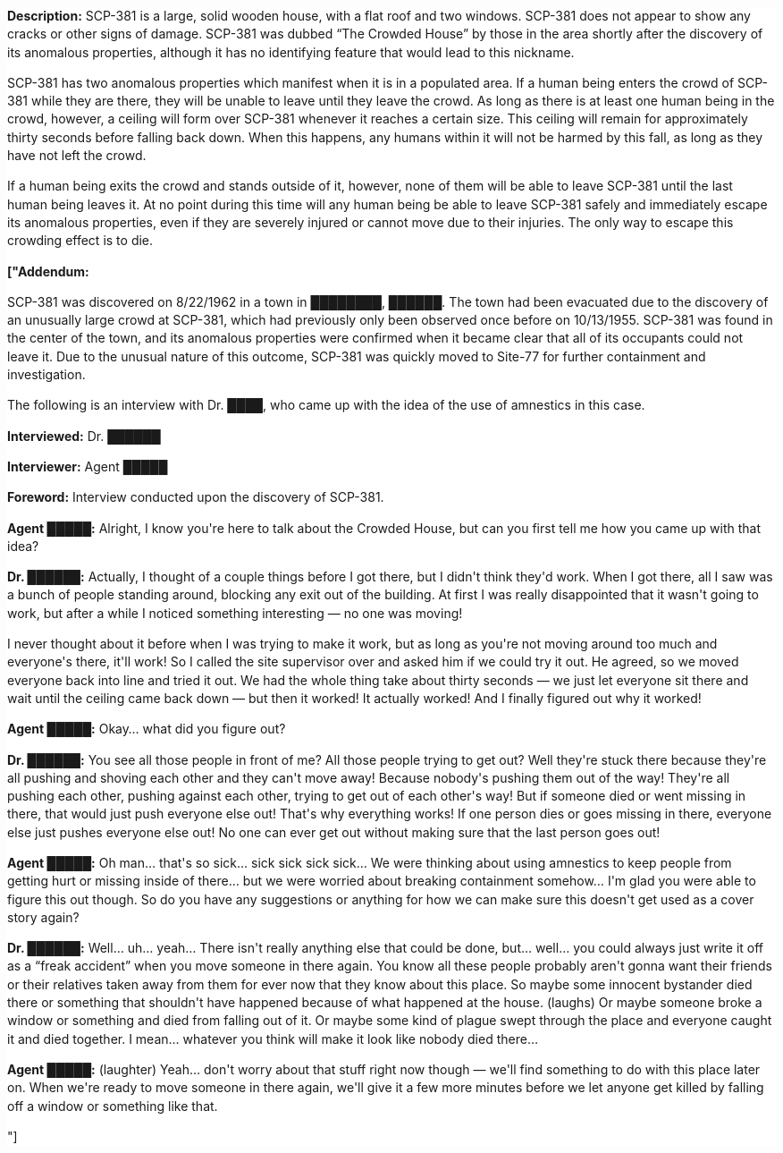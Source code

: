 <p><strong>Description:</strong> SCP-381 is a large, solid wooden house, with a flat roof and two windows. SCP-381 does not appear to show any cracks or other signs of damage. SCP-381 was dubbed “The Crowded House” by those in the area shortly after the discovery of its anomalous properties, although it has no identifying feature that would lead to this nickname.</p><p>SCP-381 has two anomalous properties which manifest when it is in a populated area. If a human being enters the crowd of SCP-381 while they are there, they will be unable to leave until they leave the crowd. As long as there is at least one human being in the crowd, however, a ceiling will form over SCP-381 whenever it reaches a certain size. This ceiling will remain for approximately thirty seconds before falling back down. When this happens, any humans within it will not be harmed by this fall, as long as they have not left the crowd.</p><p>If a human being exits the crowd and stands outside of it, however, none of them will be able to leave SCP-381 until the last human being leaves it. At no point during this time will any human being be able to leave SCP-381 safely and immediately escape its anomalous properties, even if they are severely injured or cannot move due to their injuries. The only way to escape this crowding effect is to die.</p>
<p> <strong>["Addendum:</strong></p><p>SCP-381 was discovered on 8/22/1962 in a town in ████████, ██████. The town had been evacuated due to the discovery of an unusually large crowd at SCP-381, which had previously only been observed once before on 10/13/1955. SCP-381 was found in the center of the town, and its anomalous properties were confirmed when it became clear that all of its occupants could not leave it. Due to the unusual nature of this outcome, SCP-381 was quickly moved to Site-77 for further containment and investigation.</p><p>The following is an interview with Dr. ████, who came up with the idea of the use of amnestics in this case.</p><p><strong>Interviewed:</strong> Dr. ██████</p><p><strong>Interviewer:</strong> Agent █████</p><p><strong>Foreword:</strong> Interview conducted upon the discovery of SCP-381.</p><p><Begin Log></p><p><strong>Agent █████:</strong> Alright, I know you're here to talk about the Crowded House, but can you first tell me how you came up with that idea?</p><p><strong>Dr. ██████:</strong> Actually, I thought of a couple things before I got there, but I didn't think they'd work. When I got there, all I saw was a bunch of people standing around, blocking any exit out of the building. At first I was really disappointed that it wasn't going to work, but after a while I noticed something interesting — no one was moving!</p><p>I never thought about it before when I was trying to make it work, but as long as you're not moving around too much and everyone's there, it'll work! So I called the site supervisor over and asked him if we could try it out. He agreed, so we moved everyone back into line and tried it out. We had the whole thing take about thirty seconds — we just let everyone sit there and wait until the ceiling came back down — but then it worked! It actually worked! And I finally figured out why it worked!</p><p><strong>Agent █████:</strong> Okay… what did you figure out?</p><p><strong>Dr. ██████:</strong> You see all those people in front of me? All those people trying to get out? Well they're stuck there because they're all pushing and shoving each other and they can't move away! Because nobody's pushing them out of the way! They're all pushing each other, pushing against each other, trying to get out of each other's way! But if someone died or went missing in there, that would just push everyone else out! That's why everything works! If one person dies or goes missing in there, everyone else just pushes everyone else out! No one can ever get out without making sure that the last person goes out!</p><p><strong>Agent █████:</strong> Oh man… that's so sick… sick sick sick sick… We were thinking about using amnestics to keep people from getting hurt or missing inside of there… but we were worried about breaking containment somehow… I'm glad you were able to figure this out though. So do you have any suggestions or anything for how we can make sure this doesn't get used as a cover story again?</p><p><strong>Dr. ██████:</strong> Well… uh… yeah… There isn't really anything else that could be done, but… well… you could always just write it off as a “freak accident” when you move someone in there again. You know all these people probably aren't gonna want their friends or their relatives taken away from them for ever now that they know about this place. So maybe some innocent bystander died there or something that shouldn't have happened because of what happened at the house. (laughs) Or maybe someone broke a window or something and died from falling out of it. Or maybe some kind of plague swept through the place and everyone caught it and died together. I mean… whatever you think will make it look like nobody died there…</p><p><strong>Agent █████:</strong> (laughter) Yeah… don't worry about that stuff right now though — we'll find something to do with this place later on. When we're ready to move someone in there again, we'll give it a few more minutes before we let anyone get killed by falling off a window or something like that.</p><p><End Log>"]</p>

<div class="footer-wikiwalk-nav">
<div style="text-align: center;">
</div>
</div>
</div>
</div>
</div>